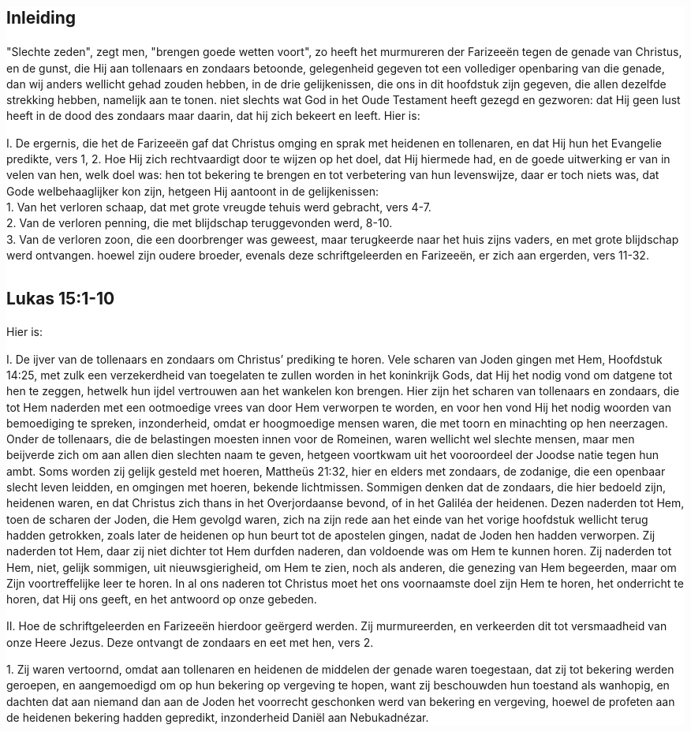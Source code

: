 ## Inleiding

"Slechte zeden", zegt men, "brengen goede wetten voort", zo heeft het murmureren der Farizeeën tegen de genade van Christus, en de gunst, die Hij aan tollenaars en zondaars betoonde, gelegenheid gegeven tot een vollediger openbaring van die genade, dan wij anders wellicht gehad zouden hebben, in de drie gelijkenissen, die ons in dit hoofdstuk zijn gegeven, die allen dezelfde strekking hebben, namelijk aan te tonen. niet slechts wat God in het Oude Testament heeft gezegd en gezworen: dat Hij geen lust heeft in de dood des zondaars maar daarin, dat hij zich bekeert en leeft. Hier is: 

I. De ergernis, die het de Farizeeën gaf dat Christus omging en sprak met heidenen en tollenaren, en dat Hij hun het Evangelie predikte, vers 1, 2.  Hoe Hij zich rechtvaardigt door te wijzen op het doel, dat Hij hiermede had, en de goede uitwerking er van in velen van hen, welk doel was: hen tot bekering te brengen en tot verbetering van hun levenswijze, daar er toch niets was, dat Gode welbehaaglijker kon zijn, hetgeen Hij aantoont in de gelijkenissen:  
1\. Van het verloren schaap, dat met grote vreugde tehuis werd gebracht, vers 4-7.  
2\. Van de verloren penning, die met blijdschap teruggevonden werd, 8-10.  
3\. Van de verloren zoon, die een doorbrenger was geweest, maar terugkeerde naar het huis zijns vaders, en met grote blijdschap werd ontvangen. hoewel zijn oudere broeder, evenals deze schriftgeleerden en Farizeeën, er zich aan ergerden, vers 11-32.  

## Lukas 15:1-10 
Hier is: 

I. De ijver van de tollenaars en zondaars om Christus’ prediking te horen. Vele scharen van Joden gingen met Hem, Hoofdstuk 14:25, met zulk een verzekerdheid van toegelaten te zullen worden in het koninkrijk Gods, dat Hij het nodig vond om datgene tot hen te zeggen, hetwelk hun ijdel vertrouwen aan het wankelen kon brengen. Hier zijn het scharen van tollenaars en zondaars, die tot Hem naderden met een ootmoedige vrees van door Hem verworpen te worden, en voor hen vond Hij het nodig woorden van bemoediging te spreken, inzonderheid, omdat er hoogmoedige mensen waren, die met toorn en minachting op hen neerzagen. Onder de tollenaars, die de belastingen moesten innen voor de Romeinen, waren wellicht wel slechte mensen, maar men beijverde zich om aan allen dien slechten naam te geven, hetgeen voortkwam uit het vooroordeel der Joodse natie tegen hun ambt. Soms worden zij gelijk gesteld met hoeren, Mattheüs 21:32, hier en elders met zondaars, de zodanige, die een openbaar slecht leven leidden, en omgingen met hoeren, bekende lichtmissen. Sommigen denken dat de zondaars, die hier bedoeld zijn, heidenen waren, en dat Christus zich thans in het Overjordaanse bevond, of in het Galiléa der heidenen. Dezen naderden tot Hem, toen de scharen der Joden, die Hem gevolgd waren, zich na zijn rede aan het einde van het vorige hoofdstuk wellicht terug hadden getrokken, zoals later de heidenen op hun beurt tot de apostelen gingen, nadat de Joden hen hadden verworpen. Zij naderden tot Hem, daar zij niet dichter tot Hem durfden naderen, dan voldoende was om Hem te kunnen horen. Zij naderden tot Hem, niet, gelijk sommigen, uit nieuwsgierigheid, om Hem te zien, noch als anderen, die genezing van Hem begeerden, maar om Zijn voortreffelijke leer te horen. In al ons naderen tot Christus moet het ons voornaamste doel zijn Hem te horen, het onderricht te horen, dat Hij ons geeft, en het antwoord op onze gebeden. 

II. Hoe de schriftgeleerden en Farizeeën hierdoor geërgerd werden. Zij murmureerden, en verkeerden dit tot versmaadheid van onze Heere Jezus. Deze ontvangt de zondaars en eet met hen, vers 2. 

1\. Zij waren vertoornd, omdat aan tollenaren en heidenen de middelen der genade waren toegestaan, dat zij tot bekering werden geroepen, en aangemoedigd om op hun bekering op vergeving te hopen, want zij beschouwden hun toestand als wanhopig, en dachten dat aan niemand dan aan de Joden het voorrecht geschonken werd van bekering en vergeving, hoewel de profeten aan de heidenen bekering hadden gepredikt, inzonderheid Daniël aan Nebukadnézar. 

